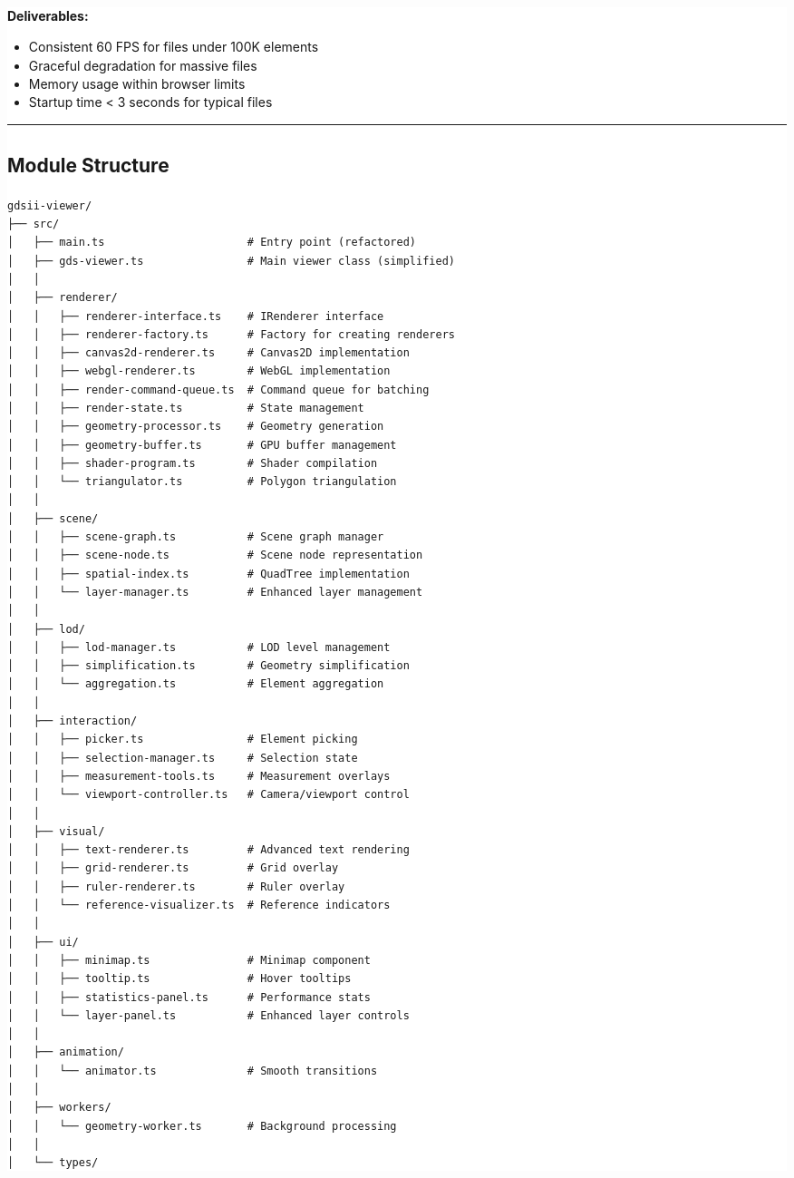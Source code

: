 **Deliverables:**
- Consistent 60 FPS for files under 100K elements
- Graceful degradation for massive files
- Memory usage within browser limits
- Startup time < 3 seconds for typical files

---

## Module Structure

```
gdsii-viewer/
├── src/
│   ├── main.ts                      # Entry point (refactored)
│   ├── gds-viewer.ts                # Main viewer class (simplified)
│   │
│   ├── renderer/
│   │   ├── renderer-interface.ts    # IRenderer interface
│   │   ├── renderer-factory.ts      # Factory for creating renderers
│   │   ├── canvas2d-renderer.ts     # Canvas2D implementation
│   │   ├── webgl-renderer.ts        # WebGL implementation
│   │   ├── render-command-queue.ts  # Command queue for batching
│   │   ├── render-state.ts          # State management
│   │   ├── geometry-processor.ts    # Geometry generation
│   │   ├── geometry-buffer.ts       # GPU buffer management
│   │   ├── shader-program.ts        # Shader compilation
│   │   └── triangulator.ts          # Polygon triangulation
│   │
│   ├── scene/
│   │   ├── scene-graph.ts           # Scene graph manager
│   │   ├── scene-node.ts            # Scene node representation
│   │   ├── spatial-index.ts         # QuadTree implementation
│   │   └── layer-manager.ts         # Enhanced layer management
│   │
│   ├── lod/
│   │   ├── lod-manager.ts           # LOD level management
│   │   ├── simplification.ts        # Geometry simplification
│   │   └── aggregation.ts           # Element aggregation
│   │
│   ├── interaction/
│   │   ├── picker.ts                # Element picking
│   │   ├── selection-manager.ts     # Selection state
│   │   ├── measurement-tools.ts     # Measurement overlays
│   │   └── viewport-controller.ts   # Camera/viewport control
│   │
│   ├── visual/
│   │   ├── text-renderer.ts         # Advanced text rendering
│   │   ├── grid-renderer.ts         # Grid overlay
│   │   ├── ruler-renderer.ts        # Ruler overlay
│   │   └── reference-visualizer.ts  # Reference indicators
│   │
│   ├── ui/
│   │   ├── minimap.ts               # Minimap component
│   │   ├── tooltip.ts               # Hover tooltips
│   │   ├── statistics-panel.ts      # Performance stats
│   │   └── layer-panel.ts           # Enhanced layer controls
│   │
│   ├── animation/
│   │   └── animator.ts              # Smooth transitions
│   │
│   ├── workers/
│   │   └── geometry-worker.ts       # Background processing
│   │
│   └── types/
```